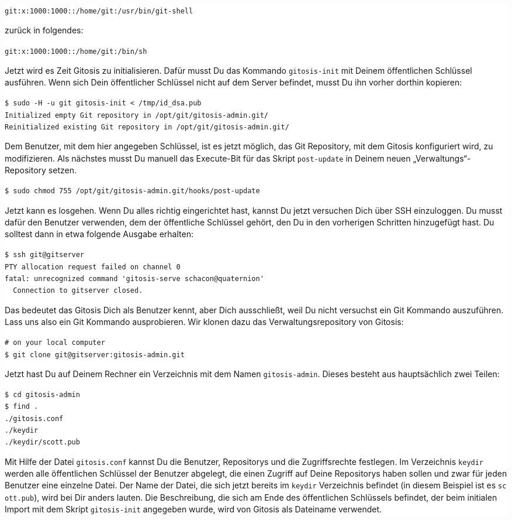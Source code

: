 	git:x:1000:1000::/home/git:/usr/bin/git-shell



zurück in folgendes:

	git:x:1000:1000::/home/git:/bin/sh



Jetzt wird es Zeit Gitosis zu initialisieren. Dafür musst Du das Kommando `gitosis-init` mit Deinem öffentlichen Schlüssel ausführen. Wenn sich Dein öffentlicher Schlüssel nicht auf dem Server befindet, musst Du ihn vorher dorthin kopieren:

	$ sudo -H -u git gitosis-init < /tmp/id_dsa.pub
	Initialized empty Git repository in /opt/git/gitosis-admin.git/
	Reinitialized existing Git repository in /opt/git/gitosis-admin.git/



Dem Benutzer, mit dem hier angegeben Schlüssel, ist es jetzt möglich, das Git Repository, mit dem Gitosis konfiguriert wird, zu modifizieren. Als nächstes musst Du manuell das Execute-Bit für das Skript `post-update` in Deinem neuen „Verwaltungs“-Repository setzen.

	$ sudo chmod 755 /opt/git/gitosis-admin.git/hooks/post-update



Jetzt kann es losgehen. Wenn Du alles richtig eingerichtet hast, kannst Du jetzt versuchen Dich über SSH einzuloggen. Du musst dafür den Benutzer verwenden, dem der öffentliche Schlüssel gehört, den Du in den vorherigen Schritten hinzugefügt hast. Du solltest dann in etwa folgende Ausgabe erhalten:

	$ ssh git@gitserver
	PTY allocation request failed on channel 0
	fatal: unrecognized command 'gitosis-serve schacon@quaternion'
	  Connection to gitserver closed.



Das bedeutet das Gitosis Dich als Benutzer kennt, aber Dich ausschließt, weil Du nicht versuchst ein Git Kommando auszuführen. Lass uns also ein Git Kommando ausprobieren. Wir klonen dazu das Verwaltungsrepository von Gitosis:

	# on your local computer
	$ git clone git@gitserver:gitosis-admin.git



Jetzt hast Du auf Deinem Rechner ein Verzeichnis mit dem Namen `gitosis-admin`. Dieses besteht aus hauptsächlich zwei Teilen:

	$ cd gitosis-admin
	$ find .
	./gitosis.conf
	./keydir
	./keydir/scott.pub



Mit Hilfe der Datei `gitosis.conf` kannst Du die Benutzer, Repositorys und die Zugriffsrechte festlegen. Im Verzeichnis `keydir` werden alle öffentlichen Schlüssel der Benutzer abgelegt, die einen Zugriff auf Deine Repositorys haben sollen und zwar für jeden Benutzer eine einzelne Datei. Der Name der Datei, die sich jetzt bereits im `keydir` Verzeichnis befindet (in diesem Beispiel ist es `scott.pub`), wird bei Dir anders lauten. Die Beschreibung, die sich am Ende des öffentlichen Schlüssels befindet, der beim initialen Import mit dem Skript `gitosis-init` angegeben wurde, wird von Gitosis als Dateiname verwendet.
